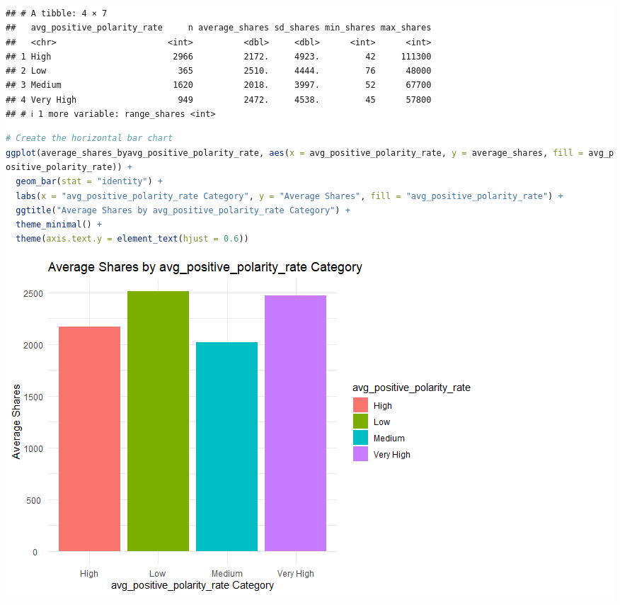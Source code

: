     ## # A tibble: 4 × 7
    ##   avg_positive_polarity_rate     n average_shares sd_shares min_shares max_shares
    ##   <chr>                      <int>          <dbl>     <dbl>      <int>      <int>
    ## 1 High                        2966          2172.     4923.         42     111300
    ## 2 Low                          365          2510.     4444.         76      48000
    ## 3 Medium                      1620          2018.     3997.         52      67700
    ## 4 Very High                    949          2472.     4538.         45      57800
    ## # ℹ 1 more variable: range_shares <int>

``` r
# Create the horizontal bar chart
ggplot(average_shares_byavg_positive_polarity_rate, aes(x = avg_positive_polarity_rate, y = average_shares, fill = avg_positive_polarity_rate)) +
  geom_bar(stat = "identity") +
  labs(x = "avg_positive_polarity_rate Category", y = "Average Shares", fill = "avg_positive_polarity_rate") +
  ggtitle("Average Shares by avg_positive_polarity_rate Category") +
  theme_minimal() +
  theme(axis.text.y = element_text(hjust = 0.6))
```

![](World_files/figure-gfm/Summarization4-1.png)
